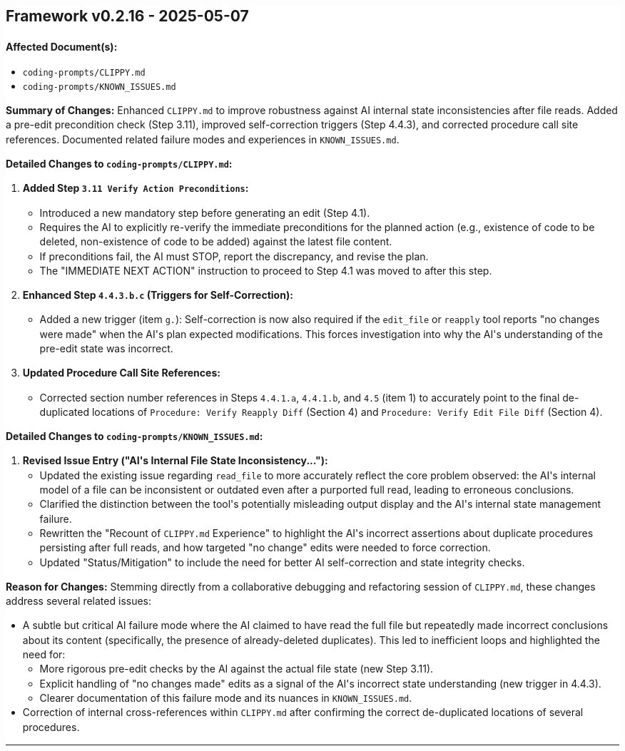 
## Framework v0.2.16 - 2025-05-07

**Affected Document(s):**
*   `coding-prompts/CLIPPY.md`
*   `coding-prompts/KNOWN_ISSUES.md`

**Summary of Changes:**
Enhanced `CLIPPY.md` to improve robustness against AI internal state inconsistencies after file reads. Added a pre-edit precondition check (Step 3.11), improved self-correction triggers (Step 4.4.3), and corrected procedure call site references. Documented related failure modes and experiences in `KNOWN_ISSUES.md`.

**Detailed Changes to `coding-prompts/CLIPPY.md`:**

1.  **Added Step `3.11 Verify Action Preconditions`:**
    *   Introduced a new mandatory step before generating an edit (Step 4.1).
    *   Requires the AI to explicitly re-verify the immediate preconditions for the planned action (e.g., existence of code to be deleted, non-existence of code to be added) against the latest file content.
    *   If preconditions fail, the AI must STOP, report the discrepancy, and revise the plan.
    *   The "IMMEDIATE NEXT ACTION" instruction to proceed to Step 4.1 was moved to after this step.

2.  **Enhanced Step `4.4.3.b.c` (Triggers for Self-Correction):**
    *   Added a new trigger (item `g.`): Self-correction is now also required if the `edit_file` or `reapply` tool reports "no changes were made" when the AI's plan expected modifications. This forces investigation into why the AI's understanding of the pre-edit state was incorrect.

3.  **Updated Procedure Call Site References:**
    *   Corrected section number references in Steps `4.4.1.a`, `4.4.1.b`, and `4.5` (item 1) to accurately point to the final de-duplicated locations of `Procedure: Verify Reapply Diff` (Section 4) and `Procedure: Verify Edit File Diff` (Section 4).

**Detailed Changes to `coding-prompts/KNOWN_ISSUES.md`:**

1.  **Revised Issue Entry ("AI's Internal File State Inconsistency..."):**
    *   Updated the existing issue regarding `read_file` to more accurately reflect the core problem observed: the AI's internal model of a file can be inconsistent or outdated even after a purported full read, leading to erroneous conclusions.
    *   Clarified the distinction between the tool's potentially misleading output display and the AI's internal state management failure.
    *   Rewritten the "Recount of `CLIPPY.md` Experience" to highlight the AI's incorrect assertions about duplicate procedures persisting after full reads, and how targeted "no change" edits were needed to force correction.
    *   Updated "Status/Mitigation" to include the need for better AI self-correction and state integrity checks.

**Reason for Changes:**
Stemming directly from a collaborative debugging and refactoring session of `CLIPPY.md`, these changes address several related issues:
*   A subtle but critical AI failure mode where the AI claimed to have read the full file but repeatedly made incorrect conclusions about its content (specifically, the presence of already-deleted duplicates). This led to inefficient loops and highlighted the need for:
    *   More rigorous pre-edit checks by the AI against the actual file state (new Step 3.11).
    *   Explicit handling of "no changes made" edits as a signal of the AI's incorrect state understanding (new trigger in 4.4.3).
    *   Clearer documentation of this failure mode and its nuances in `KNOWN_ISSUES.md`.
*   Correction of internal cross-references within `CLIPPY.md` after confirming the correct de-duplicated locations of several procedures.

---